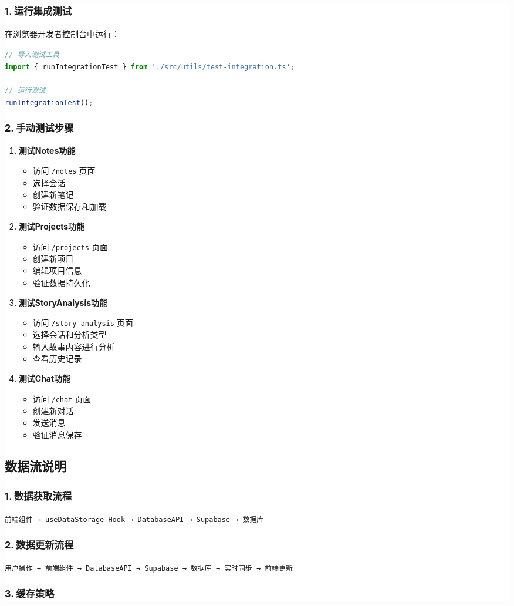 ### 1. 运行集成测试

在浏览器开发者控制台中运行：

```javascript
// 导入测试工具
import { runIntegrationTest } from './src/utils/test-integration.ts';

// 运行测试
runIntegrationTest();
```

### 2. 手动测试步骤

1. **测试Notes功能**
   - 访问 `/notes` 页面
   - 选择会话
   - 创建新笔记
   - 验证数据保存和加载

2. **测试Projects功能**
   - 访问 `/projects` 页面
   - 创建新项目
   - 编辑项目信息
   - 验证数据持久化

3. **测试StoryAnalysis功能**
   - 访问 `/story-analysis` 页面
   - 选择会话和分析类型
   - 输入故事内容进行分析
   - 查看历史记录

4. **测试Chat功能**
   - 访问 `/chat` 页面
   - 创建新对话
   - 发送消息
   - 验证消息保存

## 数据流说明

### 1. 数据获取流程

```
前端组件 → useDataStorage Hook → DatabaseAPI → Supabase → 数据库
```

### 2. 数据更新流程

```
用户操作 → 前端组件 → DatabaseAPI → Supabase → 数据库 → 实时同步 → 前端更新
```

### 3. 缓存策略
